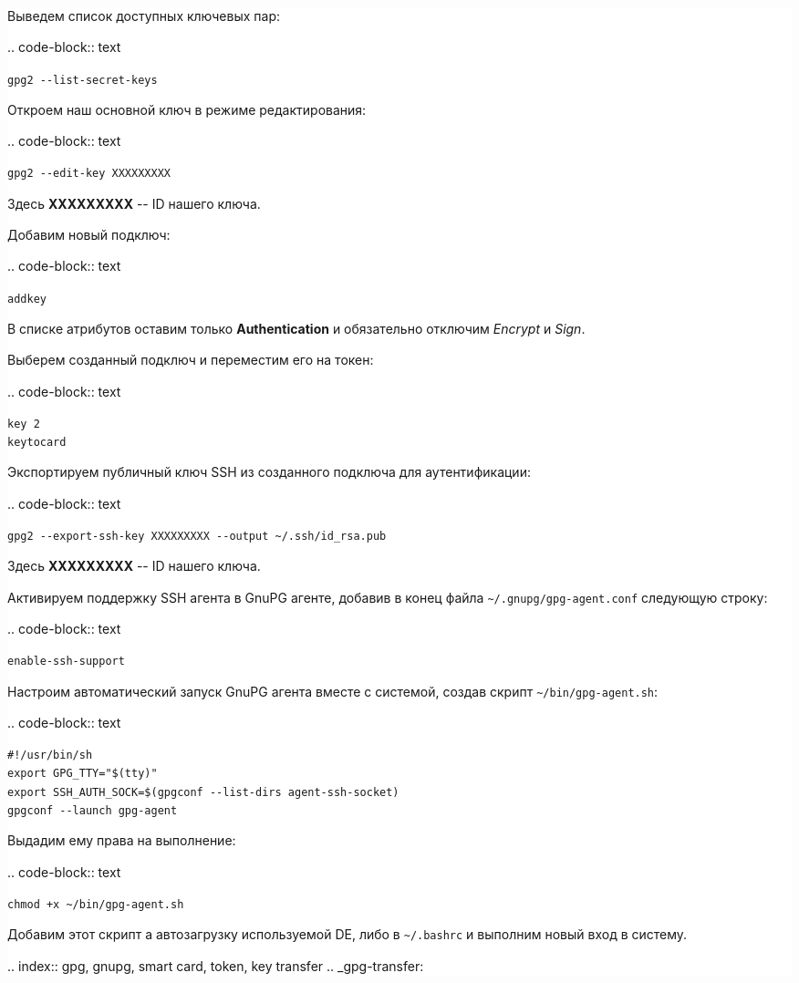 Выведем список доступных ключевых пар:

.. code-block:: text

    gpg2 --list-secret-keys

Откроем наш основной ключ в режиме редактирования:

.. code-block:: text

    gpg2 --edit-key XXXXXXXXX

Здесь **XXXXXXXXX** -- ID нашего ключа.

Добавим новый подключ:

.. code-block:: text

    addkey

В списке атрибутов оставим только **Authentication** и обязательно отключим *Encrypt* и *Sign*.

Выберем созданный подключ и переместим его на токен:

.. code-block:: text

    key 2
    keytocard

Экспортируем публичный ключ SSH из созданного подключа для аутентификации:

.. code-block:: text

    gpg2 --export-ssh-key XXXXXXXXX --output ~/.ssh/id_rsa.pub

Здесь **XXXXXXXXX** -- ID нашего ключа.

Активируем поддержку SSH агента в GnuPG агенте, добавив в конец файла ``~/.gnupg/gpg-agent.conf`` следующую строку:

.. code-block:: text

    enable-ssh-support

Настроим автоматический запуск GnuPG агента вместе с системой, создав скрипт ``~/bin/gpg-agent.sh``:

.. code-block:: text

    #!/usr/bin/sh
    export GPG_TTY="$(tty)"
    export SSH_AUTH_SOCK=$(gpgconf --list-dirs agent-ssh-socket)
    gpgconf --launch gpg-agent

Выдадим ему права на выполнение:

.. code-block:: text

    chmod +x ~/bin/gpg-agent.sh

Добавим этот скрипт а автозагрузку используемой DE, либо в ``~/.bashrc`` и выполним новый вход в систему.

.. index:: gpg, gnupg, smart card, token, key transfer
.. _gpg-transfer:
